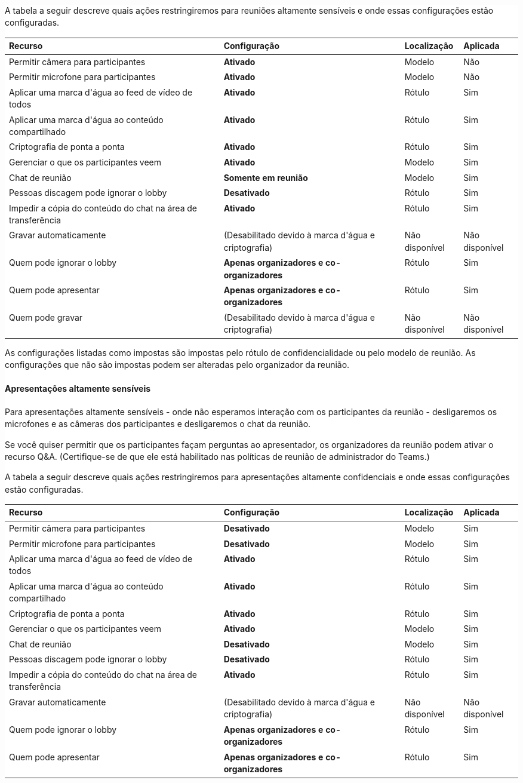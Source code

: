 A tabela a seguir descreve quais ações restringiremos para reuniões altamente sensíveis e onde essas configurações estão configuradas.

|Recurso|Configuração|Localização|Aplicada|
|:------|:------|:-------|:-------|
|Permitir câmera para participantes|**Ativado**|Modelo|Não|
|Permitir microfone para participantes|**Ativado**|Modelo|Não|
|Aplicar uma marca d'água ao feed de vídeo de todos|**Ativado**|Rótulo|Sim|
|Aplicar uma marca d'água ao conteúdo compartilhado|**Ativado**|Rótulo|Sim|
|Criptografia de ponta a ponta|**Ativado**|Rótulo|Sim|
|Gerenciar o que os participantes veem|**Ativado**|Modelo|Sim|
|Chat de reunião|**Somente em reunião**|Modelo|Sim|
|Pessoas discagem pode ignorar o lobby|**Desativado**|Rótulo|Sim|
|Impedir a cópia do conteúdo do chat na área de transferência|**Ativado**|Rótulo|Sim|
|Gravar automaticamente|(Desabilitado devido à marca d'água e criptografia)|Não disponível|Não disponível|
|Quem pode ignorar o lobby|**Apenas organizadores e co-organizadores**|Rótulo|Sim|
|Quem pode apresentar|**Apenas organizadores e co-organizadores**|Rótulo|Sim|
|Quem pode gravar|(Desabilitado devido à marca d'água e criptografia)|Não disponível|Não disponível|

As configurações listadas como impostas são impostas pelo rótulo de confidencialidade ou pelo modelo de reunião. As configurações que não são impostas podem ser alteradas pelo organizador da reunião.

#### <a name="highly-sensitive-presentations"></a>Apresentações altamente sensíveis

Para apresentações altamente sensíveis - onde não esperamos interação com os participantes da reunião - desligaremos os microfones e as câmeras dos participantes e desligaremos o chat da reunião.

Se você quiser permitir que os participantes façam perguntas ao apresentador, os organizadores da reunião podem ativar o recurso Q&A. (Certifique-se de que ele está habilitado nas políticas de reunião de administrador do Teams.)

A tabela a seguir descreve quais ações restringiremos para apresentações altamente confidenciais e onde essas configurações estão configuradas.

|Recurso|Configuração|Localização|Aplicada|
|:------|:------|:-------|:-------|
|Permitir câmera para participantes|**Desativado**|Modelo|Sim|
|Permitir microfone para participantes|**Desativado**|Modelo|Sim|
|Aplicar uma marca d'água ao feed de vídeo de todos|**Ativado**|Rótulo|Sim|
|Aplicar uma marca d'água ao conteúdo compartilhado|**Ativado**|Rótulo|Sim|
|Criptografia de ponta a ponta|**Ativado**|Rótulo|Sim|
|Gerenciar o que os participantes veem|**Ativado**|Modelo|Sim|
|Chat de reunião|**Desativado**|Modelo|Sim|
|Pessoas discagem pode ignorar o lobby|**Desativado**|Rótulo|Sim|
|Impedir a cópia do conteúdo do chat na área de transferência|**Ativado**|Rótulo|Sim|
|Gravar automaticamente|(Desabilitado devido à marca d'água e criptografia)|Não disponível|Não disponível|
|Quem pode ignorar o lobby|**Apenas organizadores e co-organizadores**|Rótulo|Sim|
|Quem pode apresentar|**Apenas organizadores e co-organizadores**|Rótulo|Sim|